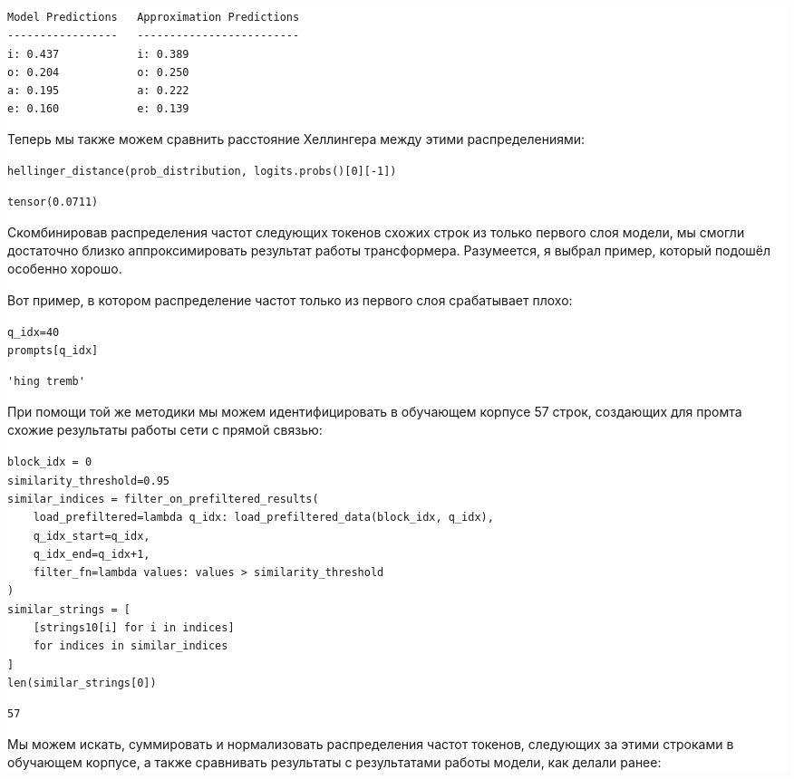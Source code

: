```
Model Predictions   Approximation Predictions
-----------------   -------------------------
i: 0.437            i: 0.389
o: 0.204            o: 0.250
a: 0.195            a: 0.222
e: 0.160            e: 0.139
```
Теперь мы также можем сравнить расстояние Хеллингера между этими распределениями:


```
hellinger_distance(prob_distribution, logits.probs()[0][-1])
```

```
tensor(0.0711)
```
Скомбинировав распределения частот следующих токенов схожих строк из только первого слоя модели, мы смогли достаточно близко аппроксимировать результат работы трансформера. Разумеется, я выбрал пример, который подошёл особенно хорошо.

Вот пример, в котором распределение частот только из первого слоя срабатывает плохо:


```
q_idx=40
prompts[q_idx]
```

```
'hing tremb'
```
При помощи той же методики мы можем идентифицировать в обучающем корпусе 57 строк, создающих для промта схожие результаты работы сети с прямой связью:


```
block_idx = 0
similarity_threshold=0.95
similar_indices = filter_on_prefiltered_results(
    load_prefiltered=lambda q_idx: load_prefiltered_data(block_idx, q_idx),
    q_idx_start=q_idx,
    q_idx_end=q_idx+1,
    filter_fn=lambda values: values > similarity_threshold
)
similar_strings = [
    [strings10[i] for i in indices]
    for indices in similar_indices
]
len(similar_strings[0])
```

```
57
```
Мы можем искать, суммировать и нормализовать распределения частот токенов, следующих за этими строками в обучающем корпусе, а также сравнивать результаты с результатами работы модели, как делали ранее:

